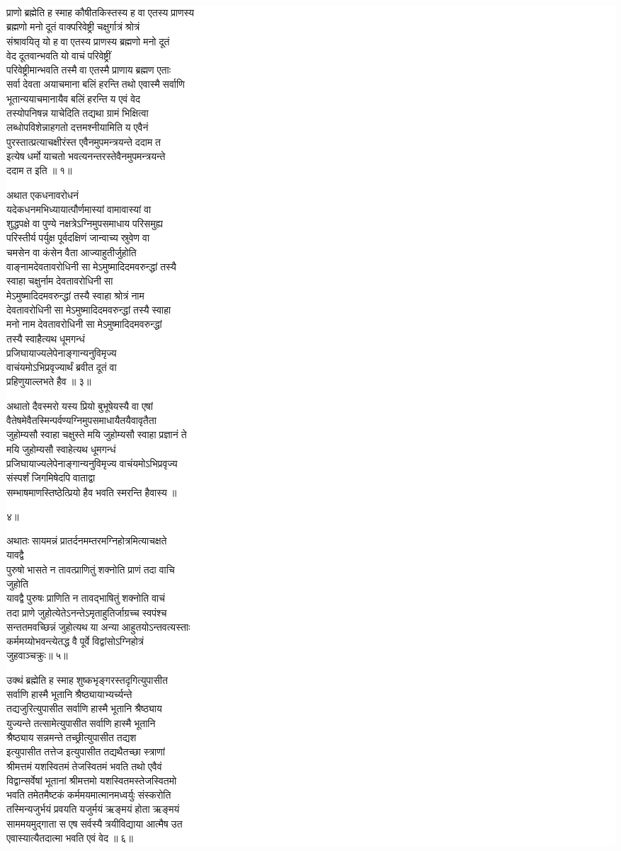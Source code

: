 प्राणो ब्रह्मेति ह स्माह कौषीतकिस्तस्य ह वा एतस्य प्राणस्य  
ब्रह्मणो मनो दूतं वाक्परिवेष्ट्री चक्षुर्गात्रं श्रोत्रं  
संश्रावयितृ यो ह वा एतस्य प्राणस्य ब्रह्मणो मनो दूतं  
वेद दूतवान्भवति यो वाचं परिवेष्ट्रीं  
परिवेष्ट्रीमान्भवति तस्मै वा एतस्मै प्राणाय ब्रह्मण एताः  
सर्वा देवता अयाचमाना बलिं हरन्ति तथो एवास्मै सर्वाणि  
भूतान्ययाचमानायैव बलिं हरन्ति य एवं वेद  
तस्योपनिषन्न याचेदिति तद्यथा ग्रामं भिक्षित्वा  
लब्धोपविशेन्नाहगतो दत्तमश्नीयामिति य एवैनं  
पुरस्तात्प्रत्याचक्षीरंस्त एवैनमुपमन्त्रयन्ते ददाम त  
इत्येष धर्मो याचतो भवत्यनन्तरस्तेवैनमुपमन्त्रयन्ते  
ददाम त इति ॥ १॥  
  
अथात एकधनावरोधनं  
यदेकधनमभिध्यायात्पौर्णमास्यां वामावास्यां वा  
शुद्धपक्षे वा पुण्ये नक्षत्रेऽग्निमुपसमाधाय परिसमुह्य  
परिस्तीर्य पर्युक्ष पूर्वदक्षिणं जान्वाच्य स्रुवेण वा  
चमसेन वा कंसेन वैता आज्याहुतीर्जुहोति  
वाङ्नामदेवतावरोधिनी सा मेऽमुष्मादिदमवरुन्द्धां तस्यै  
स्वाहा चक्षुर्नाम देवतावरोधिनी सा  
मेऽमुष्मादिदमवरुन्द्धां तस्यै स्वाहा श्रोत्रं नाम  
देवतावरोधिनी सा मेऽमुष्मादिदमवरुन्द्धां तस्यै स्वाहा  
मनो नाम देवतावरोधिनी सा मेऽमुष्मादिदमवरुन्द्धां  
तस्यै स्वाहैत्यथ धूमगन्धं  
प्रजिघायाज्यलेपेनाङ्गान्यनुविमृज्य  
वाचंयमोऽभिप्रवृज्यार्थं ब्रवीत दूतं वा  
प्रहिणुयाल्लभते हैव ॥ ३॥  
  
अथातो दैवस्मरो यस्य प्रियो बुभूषेयस्यै वा एषां  
वैतेषमेवैतस्मिन्पर्वण्यग्निमुपसमाधायैतयैवावृतैता  
जुहोम्यसौ स्वाहा चक्षुस्ते मयि जुहोम्यसौ स्वाहा प्रज्ञानं ते  
मयि जुहोम्यसौ स्वाहेत्यथ धूमगन्धं  
प्रजिघायाज्यलेपेनाङ्गान्यनुविमृज्य वाचंयमोऽभिप्रवृज्य  
संस्पर्शं जिगमिषेदपि वाताद्वा  
सम्भाषमाणस्तिष्ठेत्प्रियो हैव भवति स्मरन्ति हैवास्य ॥  
  
४॥  
  
अथातः सायमन्नं प्रातर्दनमम्तरमग्निहोत्रमित्याचक्षते  
यावद्वै  
पुरुषो भासते न तावत्प्राणितुं शक्नोति प्राणं तदा वाचि  
जुहोति  
यावद्वै पुरुषः प्राणिति न तावद्भाषितुं शक्नोति वाचं  
तदा प्राणे जुहोत्येतेऽनन्तेऽमृताहुतिर्जाग्रच्च स्वपंश्च  
सन्ततमवच्छिन्नं जुहोत्यथ या अन्या आहुतयोऽन्तवत्यस्ताः  
कर्ममय्योभवन्त्येतद्ध वै पूर्वे विद्वांसोऽग्निहोत्रं  
जुहवाञ्चक्रुः॥ ५॥  
  
उक्थं ब्रह्मेति ह स्माह शुष्कभृङ्गरस्तदृगित्युपासीत  
सर्वाणि हास्मै भूतानि श्रैष्ठ्यायाभ्यर्च्यन्ते  
तद्यजुरित्युपासीत सर्वाणि हास्मै भूतानि श्रैष्ठ्याय  
युज्यन्ते तत्सामेत्युपासीत सर्वाणि हास्मै भूतानि  
श्रैष्ठ्याय सन्नमन्ते तच्छ्रीत्युपासीत तद्यश  
इत्युपासीत तत्तेज इत्युपासीत तद्यथैतच्छा स्त्राणां  
श्रीमत्तमं यशस्वितमं तेजस्वितमं भवति तथो एवैवं  
विद्वान्सर्वेषां भूतानां श्रीमत्तमो यशस्वितमस्तेजस्वितमो  
भवति तमेतमैष्टकं कर्ममयमात्मानमध्वर्युः संस्करोति  
तस्मिन्यजुर्भयं प्रवयति यजुर्मयं ऋङ्मयं होता ऋङ्मयं  
साममयमुद्गाता स एष सर्वस्यै त्रयीविद्याया आत्मैष उत  
एवास्यात्यैतदात्मा भवति एवं वेद ॥ ६॥  
  
